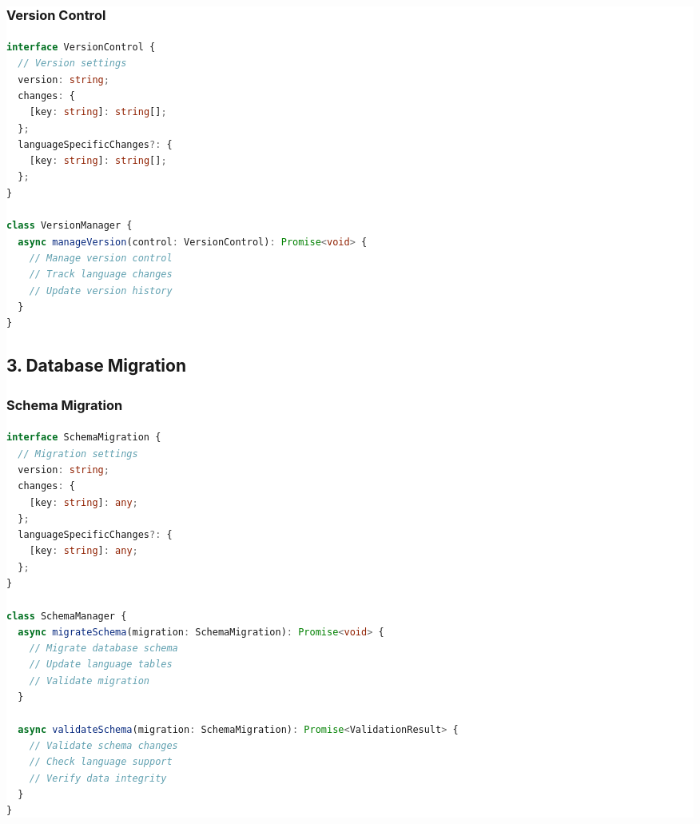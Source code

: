 ### Version Control

```typescript
interface VersionControl {
  // Version settings
  version: string;
  changes: {
    [key: string]: string[];
  };
  languageSpecificChanges?: {
    [key: string]: string[];
  };
}

class VersionManager {
  async manageVersion(control: VersionControl): Promise<void> {
    // Manage version control
    // Track language changes
    // Update version history
  }
}
```

## 3. Database Migration

### Schema Migration

```typescript
interface SchemaMigration {
  // Migration settings
  version: string;
  changes: {
    [key: string]: any;
  };
  languageSpecificChanges?: {
    [key: string]: any;
  };
}

class SchemaManager {
  async migrateSchema(migration: SchemaMigration): Promise<void> {
    // Migrate database schema
    // Update language tables
    // Validate migration
  }

  async validateSchema(migration: SchemaMigration): Promise<ValidationResult> {
    // Validate schema changes
    // Check language support
    // Verify data integrity
  }
}
```
